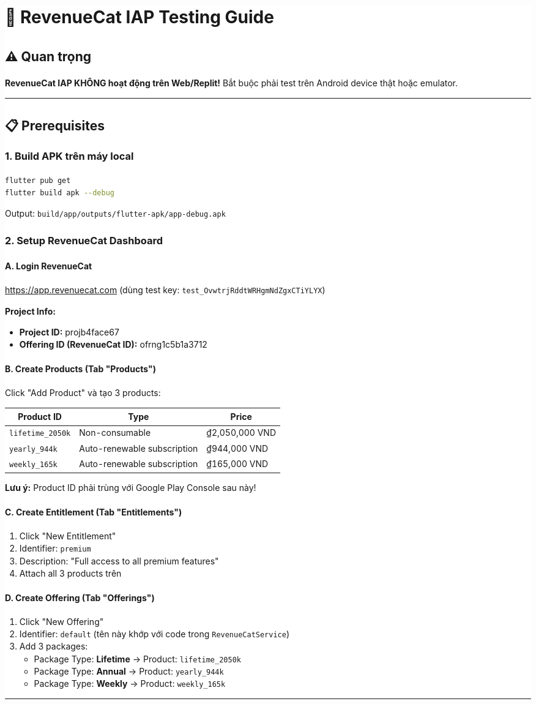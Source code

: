 # 🧪 RevenueCat IAP Testing Guide

## ⚠️ Quan trọng
**RevenueCat IAP KHÔNG hoạt động trên Web/Replit!** 
Bắt buộc phải test trên Android device thật hoặc emulator.

---

## 📋 Prerequisites

### 1. Build APK trên máy local
```bash
flutter pub get
flutter build apk --debug
```
Output: `build/app/outputs/flutter-apk/app-debug.apk`

### 2. Setup RevenueCat Dashboard

#### A. Login RevenueCat
https://app.revenuecat.com (dùng test key: `test_OvwtrjRddtWRHgmNdZgxCTiYLYX`)

**Project Info:**
- **Project ID:** projb4face67
- **Offering ID (RevenueCat ID):** ofrng1c5b1a3712

#### B. Create Products (Tab "Products")
Click "Add Product" và tạo 3 products:

| Product ID | Type | Price |
|-----------|------|-------|
| `lifetime_2050k` | Non-consumable | ₫2,050,000 VND |
| `yearly_944k` | Auto-renewable subscription | ₫944,000 VND |
| `weekly_165k` | Auto-renewable subscription | ₫165,000 VND |

**Lưu ý:** Product ID phải trùng với Google Play Console sau này!

#### C. Create Entitlement (Tab "Entitlements")
1. Click "New Entitlement"
2. Identifier: `premium`
3. Description: "Full access to all premium features"
4. Attach all 3 products trên

#### D. Create Offering (Tab "Offerings")
1. Click "New Offering"
2. Identifier: `default` (tên này khớp với code trong `RevenueCatService`)
3. Add 3 packages:
   - Package Type: **Lifetime** → Product: `lifetime_2050k`
   - Package Type: **Annual** → Product: `yearly_944k`
   - Package Type: **Weekly** → Product: `weekly_165k`

---